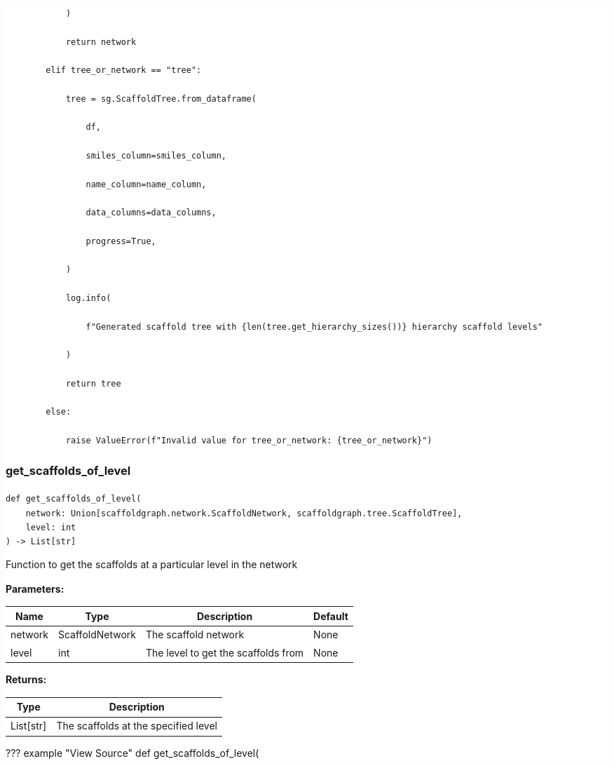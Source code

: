                 )

                return network

            elif tree_or_network == "tree":

                tree = sg.ScaffoldTree.from_dataframe(

                    df,

                    smiles_column=smiles_column,

                    name_column=name_column,

                    data_columns=data_columns,

                    progress=True,

                )

                log.info(

                    f"Generated scaffold tree with {len(tree.get_hierarchy_sizes())} hierarchy scaffold levels"

                )

                return tree

            else:

                raise ValueError(f"Invalid value for tree_or_network: {tree_or_network}")


### get_scaffolds_of_level

```python3
def get_scaffolds_of_level(
    network: Union[scaffoldgraph.network.ScaffoldNetwork, scaffoldgraph.tree.ScaffoldTree],
    level: int
) -> List[str]
```

Function to get the scaffolds at a particular level in the network

**Parameters:**

| Name | Type | Description | Default |
|---|---|---|---|
| network | ScaffoldNetwork | The scaffold network | None |
| level | int | The level to get the scaffolds from | None |

**Returns:**

| Type | Description |
|---|---|
| List[str] | The scaffolds at the specified level |

??? example "View Source"
        def get_scaffolds_of_level(

